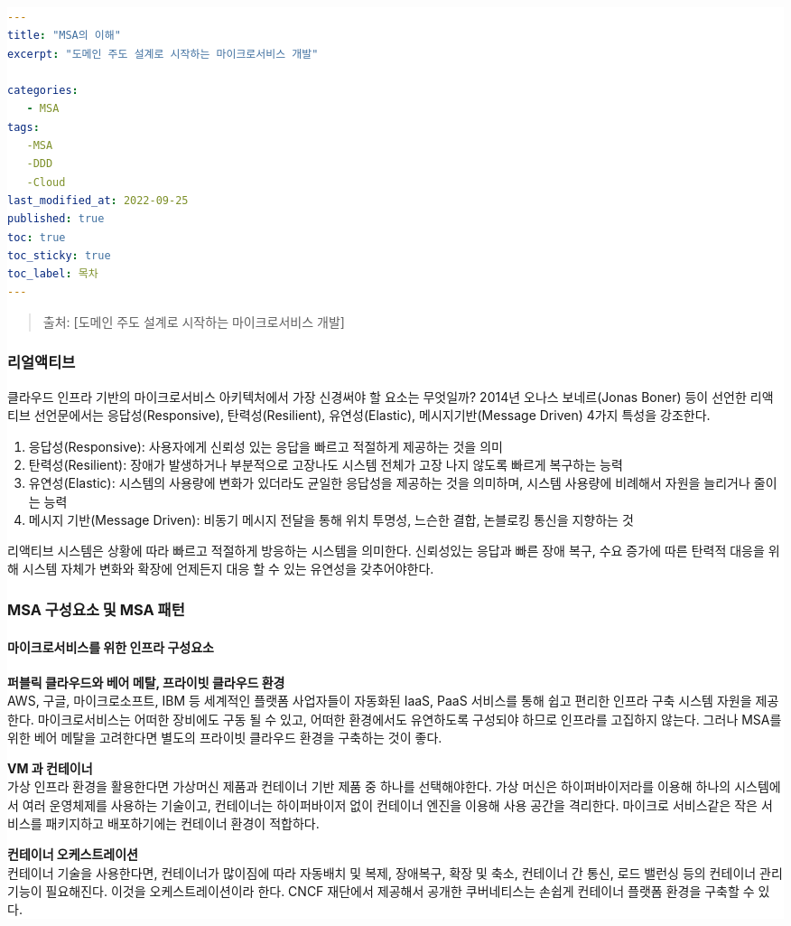 ```yaml
---
title: "MSA의 이해"
excerpt: "도메인 주도 설계로 시작하는 마이크로서비스 개발"

categories:
   - MSA
tags:
   -MSA
   -DDD
   -Cloud
last_modified_at: 2022-09-25
published: true
toc: true
toc_sticky: true
toc_label: 목차
---
```


> 출처: [도메인 주도 설계로 시작하는 마이크로서비스 개발]


### 리얼액티브 ###

클라우드 인프라 기반의 마이크로서비스 아키텍처에서 가장 신경써야 할 요소는 무엇일까?
2014년 오나스 보네르(Jonas Boner) 등이 선언한 리액티브 선언문에서는 응답성(Responsive), 탄력성(Resilient), 유연성(Elastic), 메시지기반(Message Driven) 4가지 특성을 강조한다.  

1. 응답성(Responsive): 사용자에게 신뢰성 있는 응답을 빠르고 적절하게 제공하는 것을 의미  
2. 탄력성(Resilient): 장애가 발생하거나 부분적으로 고장나도 시스템 전체가 고장 나지 않도록 빠르게 복구하는 능력  
3. 유연성(Elastic): 시스템의 사용량에 변화가 있더라도 균일한 응답성을 제공하는 것을 의미하며, 시스템 사용량에 비례해서 자원을 늘리거나 줄이는 능력  
4. 메시지 기반(Message Driven): 비동기 메시지 전달을 통해 위치 투명성, 느슨한 결합, 논블로킹 통신을 지향하는 것  

리액티브 시스템은 상황에 따라 빠르고 적절하게 방응하는 시스템을 의미한다.
신뢰성있는 응답과 빠른 장애 복구, 수요 증가에 따른 탄력적 대응을 위해 시스템 자체가 변화와 확장에 언제든지 대응 할 수 있는 유연성을 갖추어야한다.

### MSA 구성요소 및 MSA 패턴 ###

#### 마이크로서비스를 위한 인프라 구성요소 ####

__퍼블릭 클라우드와 베어 메탈, 프라이빗 클라우드 환경__  
AWS, 구글, 마이크로소프트, IBM 등 세계적인 플랫폼 사업자들이 자동화된 IaaS, PaaS 서비스를 통해 쉽고 편리한 인프라 구축 시스템 자원을 제공한다.
마이크로서비스는 어떠한 장비에도 구동 될 수 있고, 어떠한 환경에서도 유연하도록 구성되야 하므로 인프라를 고집하지 않는다.
그러나 MSA를 위한 베어 메탈을 고려한다면 별도의 프라이빗 클라우드 환경을 구축하는 것이 좋다.

__VM 과 컨테이너__  
가상 인프라 환경을 활용한다면 가상머신 제품과 컨테이너 기반 제품 중 하나를 선택해야한다.
가상 머신은 하이퍼바이저라를 이용해 하나의 시스템에서 여러 운영체제를 사용하는 기술이고,
컨테이너는 하이퍼바이저 없이 컨테이너 엔진을 이용해 사용 공간을 격리한다.
마이크로 서비스같은 작은 서비스를 패키지하고 배포하기에는 컨테이너 환경이 적합하다.

__컨테이너 오케스트레이션__  
컨테이너 기술을 사용한다면, 컨테이너가 많이짐에 따라 자동배치 및 복제, 장애복구, 확장 및 축소, 컨테이너 간 통신, 로드 밸런싱 등의 컨테이너 관리 기능이 필요해진다.
이것을 오케스트레이션이라 한다. CNCF 재단에서 제공해서 공개한 쿠버네티스는 손쉽게 컨테이너 플랫폼 환경을 구축할 수 있다.

